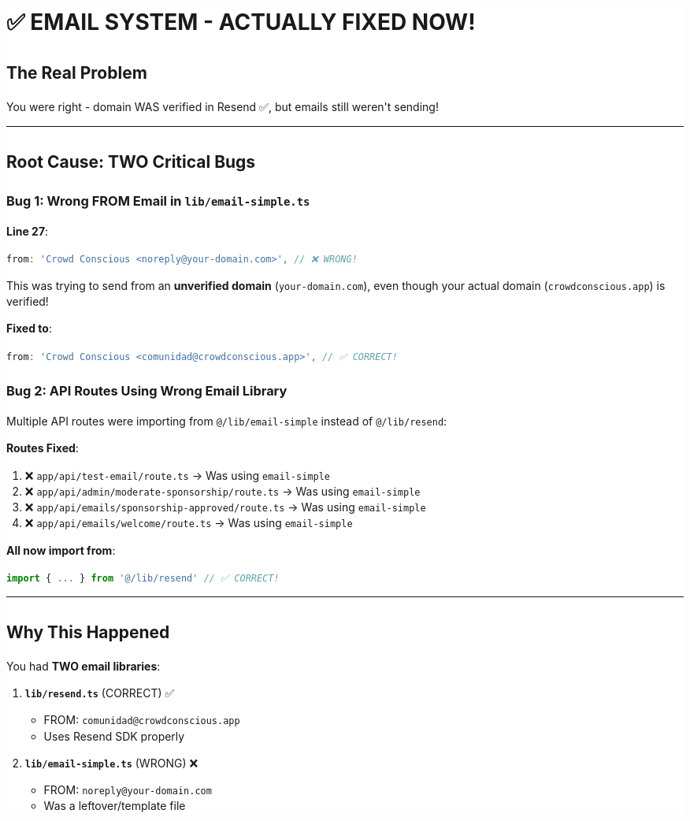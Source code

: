 # ✅ EMAIL SYSTEM - ACTUALLY FIXED NOW!

## The Real Problem

You were right - domain WAS verified in Resend ✅, but emails still weren't sending!

---

## Root Cause: TWO Critical Bugs

### Bug 1: Wrong FROM Email in `lib/email-simple.ts`

**Line 27**:
```typescript
from: 'Crowd Conscious <noreply@your-domain.com>', // ❌ WRONG!
```

This was trying to send from an **unverified domain** (`your-domain.com`), even though your actual domain (`crowdconscious.app`) is verified!

**Fixed to**:
```typescript
from: 'Crowd Conscious <comunidad@crowdconscious.app>', // ✅ CORRECT!
```

### Bug 2: API Routes Using Wrong Email Library

Multiple API routes were importing from `@/lib/email-simple` instead of `@/lib/resend`:

**Routes Fixed**:
1. ❌ `app/api/test-email/route.ts` → Was using `email-simple`
2. ❌ `app/api/admin/moderate-sponsorship/route.ts` → Was using `email-simple`
3. ❌ `app/api/emails/sponsorship-approved/route.ts` → Was using `email-simple`
4. ❌ `app/api/emails/welcome/route.ts` → Was using `email-simple`

**All now import from**:
```typescript
import { ... } from '@/lib/resend' // ✅ CORRECT!
```

---

## Why This Happened

You had **TWO email libraries**:

1. **`lib/resend.ts`** (CORRECT) ✅
   - FROM: `comunidad@crowdconscious.app`
   - Uses Resend SDK properly
   
2. **`lib/email-simple.ts`** (WRONG) ❌
   - FROM: `noreply@your-domain.com`
   - Was a leftover/template file
